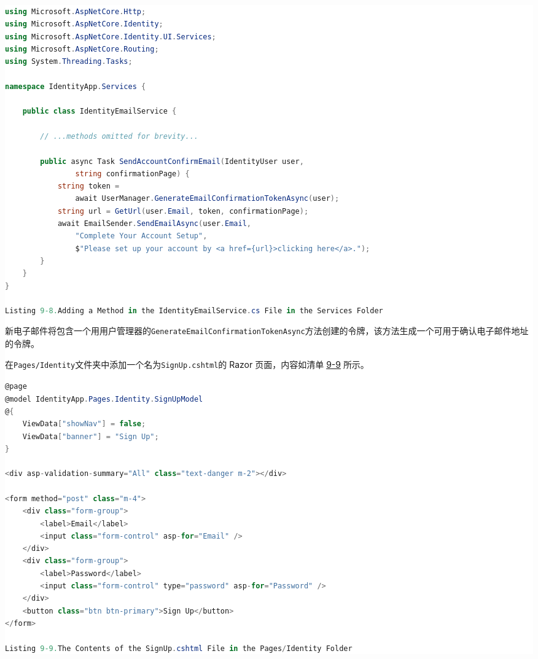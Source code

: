 ```cs
using Microsoft.AspNetCore.Http;
using Microsoft.AspNetCore.Identity;
using Microsoft.AspNetCore.Identity.UI.Services;
using Microsoft.AspNetCore.Routing;
using System.Threading.Tasks;

namespace IdentityApp.Services {

    public class IdentityEmailService {

        // ...methods omitted for brevity...

        public async Task SendAccountConfirmEmail(IdentityUser user,
                string confirmationPage) {
            string token =
                await UserManager.GenerateEmailConfirmationTokenAsync(user);
            string url = GetUrl(user.Email, token, confirmationPage);
            await EmailSender.SendEmailAsync(user.Email,
                "Complete Your Account Setup",
                $"Please set up your account by <a href={url}>clicking here</a>.");
        }
    }
}

Listing 9-8.Adding a Method in the IdentityEmailService.cs File in the Services Folder

```

新电子邮件将包含一个用用户管理器的`GenerateEmailConfirmationTokenAsync`方法创建的令牌，该方法生成一个可用于确认电子邮件地址的令牌。

在`Pages/Identity`文件夹中添加一个名为`SignUp.cshtml`的 Razor 页面，内容如清单 [9-9](#PC12) 所示。

```cs
@page
@model IdentityApp.Pages.Identity.SignUpModel
@{
    ViewData["showNav"] = false;
    ViewData["banner"] = "Sign Up";
}

<div asp-validation-summary="All" class="text-danger m-2"></div>

<form method="post" class="m-4">
    <div class="form-group">
        <label>Email</label>
        <input class="form-control" asp-for="Email" />
    </div>
    <div class="form-group">
        <label>Password</label>
        <input class="form-control" type="password" asp-for="Password" />
    </div>
    <button class="btn btn-primary">Sign Up</button>
</form>

Listing 9-9.The Contents of the SignUp.cshtml File in the Pages/Identity Folder

```

